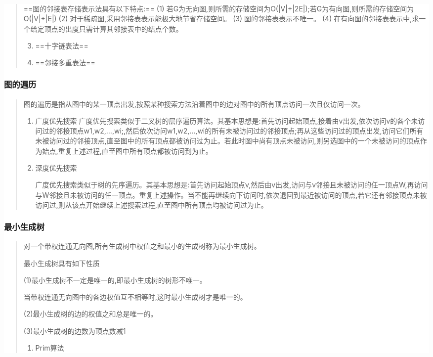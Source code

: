 >
>    ==图的邻接表存储表示法具有以下特点:==
>    (1) 若G为无向图,则所需的存储空间为O(|V|+|2E|);若G为有向图,则所需的存储空间为O(|V|+|E|)
>    (2) 对于稀疏图,采用邻接表表示能极大地节省存储空间。
>    (3) 图的邻接表表示不唯一。
>    (4) 在有向图的邻接表表示中,求一个给定顶点的出度只需计算其邻接表中的结点个数。
>
> 3. ==十字链表法==
>
> 4. ==邻接多重表法==

### 图的遍历

> 图的遍历是指从图中的某一顶点出发,按照某种搜索方法沿着图中的边对图中的所有顶点访问一次且仅访问一次。
>
> 1. 广度优先搜索
>    广度优先搜索类似于二叉树的层序遍历算法。其基本思想是:首先访问起始顶点,接着由v出发,依次访问v的各个未访问过的邻接顶点w1,w2,…,wi;,然后依次访问w1,w2,…,wi的所有未被访问过的邻接顶点;再从这些访问过的顶点出发,访问它们所有未被访问过的邻接顶点,直至图中的所有顶点都被访问过为止。若此时图中尚有顶点未被访问,则另选图中的一个未被访问的顶点作为始点,重复上述过程,直至图中所有顶点都被访问到为止。
>
> 2. 深度优先搜索
>
>    广度优先搜索类似于树的先序遍历。其基本思想是:首先访问起始顶点ν,然后由v出发,访问与v邻接且未被访问的任一顶点W,再访问与W邻接且未被访问的任一顶点。重复上述操作。当不能再继续向下访问时,依次退回到最近被访问的顶点,若它还有邻接顶点未被访问过,则从该点开始继续上述搜索过程,直至图中所有顶点均被访问过为止。

### 最小生成树

> 对一个带权连通无向图,所有生成树中权值之和最小的生成树称为最小生成树。
>
> 最小生成树具有如下性质
>
> (1)最小生成树不一定是唯一的,即最小生成树的树形不唯一。
>
>    当带权连通无向图中的各边权值互不相等时,这时最小生成树才是唯一的。
>
> (2)最小生成树的边的权值之和总是唯一的。
>
> (3)最小生成树的边数为顶点数减1
>
> 1. Prim算法
>